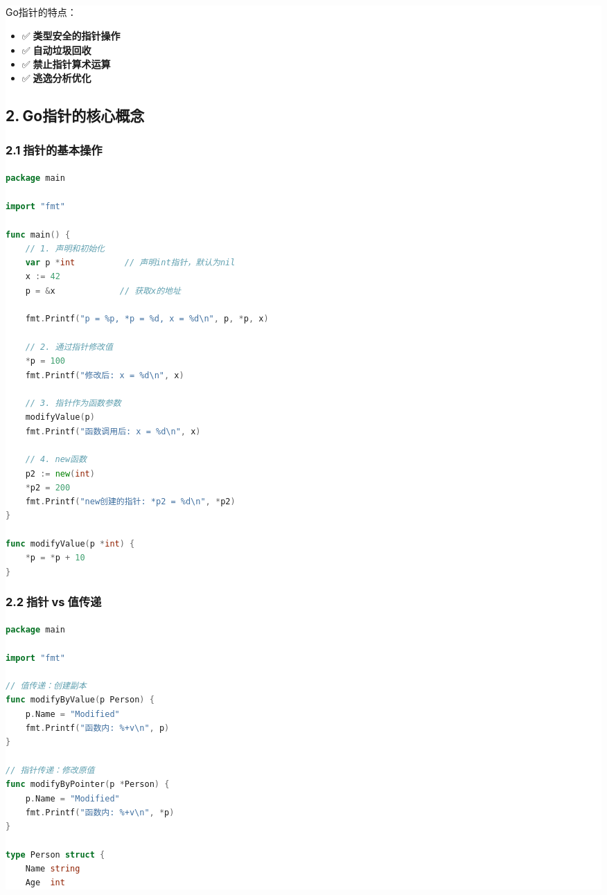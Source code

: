 Go指针的特点：
- ✅ **类型安全的指针操作**
- ✅ **自动垃圾回收**
- ✅ **禁止指针算术运算**
- ✅ **逃逸分析优化**

## 2. Go指针的核心概念

### 2.1 指针的基本操作

```go
package main

import "fmt"

func main() {
    // 1. 声明和初始化
    var p *int          // 声明int指针，默认为nil
    x := 42
    p = &x             // 获取x的地址

    fmt.Printf("p = %p, *p = %d, x = %d\n", p, *p, x)

    // 2. 通过指针修改值
    *p = 100
    fmt.Printf("修改后: x = %d\n", x)

    // 3. 指针作为函数参数
    modifyValue(p)
    fmt.Printf("函数调用后: x = %d\n", x)

    // 4. new函数
    p2 := new(int)
    *p2 = 200
    fmt.Printf("new创建的指针: *p2 = %d\n", *p2)
}

func modifyValue(p *int) {
    *p = *p + 10
}
```

### 2.2 指针 vs 值传递

```go
package main

import "fmt"

// 值传递：创建副本
func modifyByValue(p Person) {
    p.Name = "Modified"
    fmt.Printf("函数内: %+v\n", p)
}

// 指针传递：修改原值
func modifyByPointer(p *Person) {
    p.Name = "Modified"
    fmt.Printf("函数内: %+v\n", *p)
}

type Person struct {
    Name string
    Age  int
```